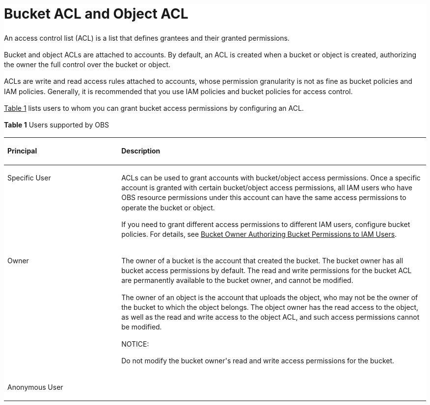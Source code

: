 # Bucket ACL and Object ACL<a name="en-us_topic_0066088967"></a>

An access control list \(ACL\) is a list that defines grantees and their granted permissions.

Bucket and object ACLs are attached to accounts. By default, an ACL is created when a bucket or object is created, authorizing the owner the full control over the bucket or object.

ACLs are write and read access rules attached to accounts, whose permission granularity is not as fine as bucket policies and  IAM policies. Generally, it is recommended that you use  IAM policies  and bucket policies for access control.

[Table 1](#table177445813209)  lists users to whom you can grant bucket access permissions by configuring an ACL.

**Table  1**  Users supported by OBS

<a name="table177445813209"></a>
<table><thead align="left"><tr id="row5236185882019"><th class="cellrowborder" valign="top" width="27%" id="mcps1.2.3.1.1"><p id="p4236185812209"><a name="p4236185812209"></a><a name="p4236185812209"></a>Principal</p>
</th>
<th class="cellrowborder" valign="top" width="73%" id="mcps1.2.3.1.2"><p id="p0236185811200"><a name="p0236185811200"></a><a name="p0236185811200"></a>Description</p>
</th>
</tr>
</thead>
<tbody><tr id="row122361958192016"><td class="cellrowborder" valign="top" width="27%" headers="mcps1.2.3.1.1 "><p id="p1223615586209"><a name="p1223615586209"></a><a name="p1223615586209"></a>Specific User</p>
</td>
<td class="cellrowborder" valign="top" width="73%" headers="mcps1.2.3.1.2 "><p id="p1377083924318"><a name="p1377083924318"></a><a name="p1377083924318"></a>ACLs can be used to grant accounts with bucket/object access permissions. Once a specific account is granted with certain bucket/object access permissions, all IAM users who have OBS resource permissions under this account can have the same access permissions to operate the bucket or object.</p>
<p id="p223612587202"><a name="p223612587202"></a><a name="p223612587202"></a>If you need to grant different access permissions to different IAM users, configure bucket policies. For details, see <a href="bucket-owner-authorizing-bucket-permissions-to-iam-users.md">Bucket Owner Authorizing Bucket Permissions to IAM Users</a>.</p>
</td>
</tr>
<tr id="row14236115815207"><td class="cellrowborder" valign="top" width="27%" headers="mcps1.2.3.1.1 "><p id="p4237195812018"><a name="p4237195812018"></a><a name="p4237195812018"></a>Owner</p>
</td>
<td class="cellrowborder" valign="top" width="73%" headers="mcps1.2.3.1.2 "><p id="p82371758102019"><a name="p82371758102019"></a><a name="p82371758102019"></a>The owner of a bucket is the account that created the bucket. The bucket owner has all bucket access permissions by default. The read and write permissions for the bucket ACL are permanently available to the bucket owner, and cannot be modified.</p>
<p id="p108801457143318"><a name="p108801457143318"></a><a name="p108801457143318"></a>The owner of an object is the account that uploads the object, who may not be the owner of the bucket to which the object belongs. The object owner has the read access to the object, as well as the read and write access to the object ACL, and such access permissions cannot be modified.</p>
<div class="notice" id="note16704211185110"><a name="note16704211185110"></a><a name="note16704211185110"></a><span class="noticetitle"> NOTICE: </span><div class="noticebody"><p id="p11704131114517"><a name="p11704131114517"></a><a name="p11704131114517"></a>Do not modify the bucket owner's read and write access permissions for the bucket.</p>
</div></div>
</td>
</tr>
<tr id="row0239105872015"><td class="cellrowborder" valign="top" width="27%" headers="mcps1.2.3.1.1 "><p id="p2239658142016"><a name="p2239658142016"></a><a name="p2239658142016"></a>Anonymous User</p>
</td>
